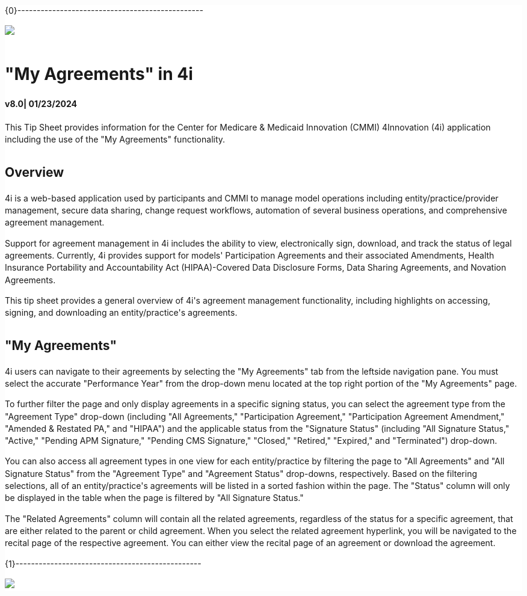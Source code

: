 

{0}------------------------------------------------

![](_page_0_Picture_1.png)

# **"My Agreements" in 4i**

#### **v8.0| 01/23/2024**

This Tip Sheet provides information for the Center for Medicare & Medicaid Innovation (CMMI) 4Innovation (4i) application including the use of the "My Agreements" functionality.

## **Overview**

4i is a web-based application used by participants and CMMI to manage model operations including entity/practice/provider management, secure data sharing, change request workflows, automation of several business operations, and comprehensive agreement management.

Support for agreement management in 4i includes the ability to view, electronically sign, download, and track the status of legal agreements. Currently, 4i provides support for models' Participation Agreements and their associated Amendments, Health Insurance Portability and Accountability Act (HIPAA)-Covered Data Disclosure Forms, Data Sharing Agreements, and Novation Agreements.

This tip sheet provides a general overview of 4i's agreement management functionality, including highlights on accessing, signing, and downloading an entity/practice's agreements.

## **"My Agreements"**

4i users can navigate to their agreements by selecting the "My Agreements" tab from the leftside navigation pane. You must select the accurate "Performance Year" from the drop-down menu located at the top right portion of the "My Agreements" page.

To further filter the page and only display agreements in a specific signing status, you can select the agreement type from the "Agreement Type" drop-down (including "All Agreements," "Participation Agreement," "Participation Agreement Amendment," "Amended & Restated PA," and "HIPAA") and the applicable status from the "Signature Status" (including "All Signature Status," "Active," "Pending APM Signature," "Pending CMS Signature," "Closed," "Retired," "Expired," and "Terminated") drop-down.

You can also access all agreement types in one view for each entity/practice by filtering the page to "All Agreements" and "All Signature Status" from the "Agreement Type" and "Agreement Status" drop-downs, respectively. Based on the filtering selections, all of an entity/practice's agreements will be listed in a sorted fashion within the page. The "Status" column will only be displayed in the table when the page is filtered by "All Signature Status."

The "Related Agreements" column will contain all the related agreements, regardless of the status for a specific agreement, that are either related to the parent or child agreement. When you select the related agreement hyperlink, you will be navigated to the recital page of the respective agreement. You can either view the recital page of an agreement or download the agreement.

{1}------------------------------------------------

![](_page_1_Picture_1.png)
